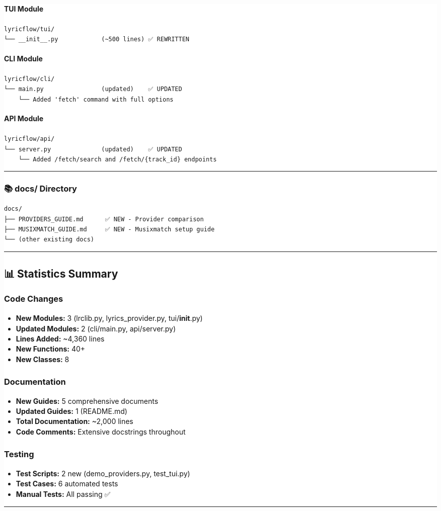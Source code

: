 #### TUI Module
```
lyricflow/tui/
└── __init__.py            (~500 lines) ✅ REWRITTEN
```

#### CLI Module
```
lyricflow/cli/
└── main.py                (updated)    ✅ UPDATED
    └── Added 'fetch' command with full options
```

#### API Module
```
lyricflow/api/
└── server.py              (updated)    ✅ UPDATED
    └── Added /fetch/search and /fetch/{track_id} endpoints
```

---

### 📚 docs/ Directory

```
docs/
├── PROVIDERS_GUIDE.md      ✅ NEW - Provider comparison
├── MUSIXMATCH_GUIDE.md     ✅ NEW - Musixmatch setup guide
└── (other existing docs)
```

---

## 📊 Statistics Summary

### Code Changes
- **New Modules:** 3 (lrclib.py, lyrics_provider.py, tui/__init__.py)
- **Updated Modules:** 2 (cli/main.py, api/server.py)
- **Lines Added:** ~4,360 lines
- **New Functions:** 40+
- **New Classes:** 8

### Documentation
- **New Guides:** 5 comprehensive documents
- **Updated Guides:** 1 (README.md)
- **Total Documentation:** ~2,000 lines
- **Code Comments:** Extensive docstrings throughout

### Testing
- **Test Scripts:** 2 new (demo_providers.py, test_tui.py)
- **Test Cases:** 6 automated tests
- **Manual Tests:** All passing ✅

---
